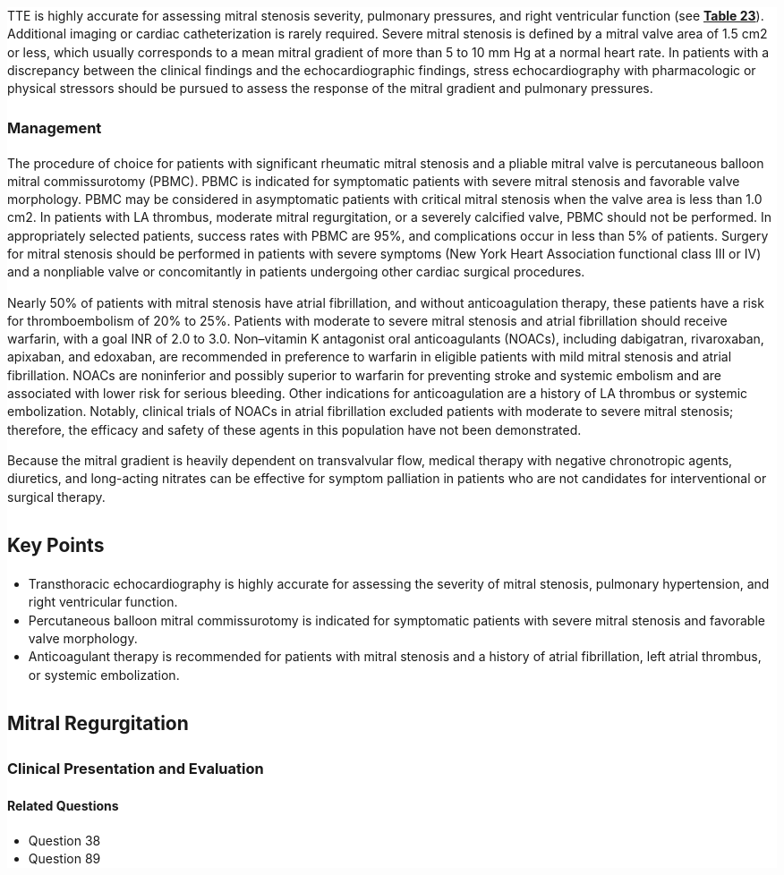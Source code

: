 TTE is highly accurate for assessing mitral stenosis severity, pulmonary pressures, and right ventricular function (see **[Table 23](https://mksap18.acponline.org/app/topics/cv/tables/mk18_a_cv_t23)**). Additional imaging or cardiac catheterization is rarely required. Severe mitral stenosis is defined by a mitral valve area of 1.5 cm2 or less, which usually corresponds to a mean mitral gradient of more than 5 to 10 mm Hg at a normal heart rate. In patients with a discrepancy between the clinical findings and the echocardiographic findings, stress echocardiography with pharmacologic or physical stressors should be pursued to assess the response of the mitral gradient and pulmonary pressures.

### Management

The procedure of choice for patients with significant rheumatic mitral stenosis and a pliable mitral valve is percutaneous balloon mitral commissurotomy (PBMC). PBMC is indicated for symptomatic patients with severe mitral stenosis and favorable valve morphology. PBMC may be considered in asymptomatic patients with critical mitral stenosis when the valve area is less than 1.0 cm2. In patients with LA thrombus, moderate mitral regurgitation, or a severely calcified valve, PBMC should not be performed. In appropriately selected patients, success rates with PBMC are 95%, and complications occur in less than 5% of patients. Surgery for mitral stenosis should be performed in patients with severe symptoms (New York Heart Association functional class III or IV) and a nonpliable valve or concomitantly in patients undergoing other cardiac surgical procedures.

Nearly 50% of patients with mitral stenosis have atrial fibrillation, and without anticoagulation therapy, these patients have a risk for thromboembolism of 20% to 25%. Patients with moderate to severe mitral stenosis and atrial fibrillation should receive warfarin, with a goal INR of 2.0 to 3.0. Non–vitamin K antagonist oral anticoagulants (NOACs), including dabigatran, rivaroxaban, apixaban, and edoxaban, are recommended in preference to warfarin in eligible patients with mild mitral stenosis and atrial fibrillation. NOACs are noninferior and possibly superior to warfarin for preventing stroke and systemic embolism and are associated with lower risk for serious bleeding. Other indications for anticoagulation are a history of LA thrombus or systemic embolization. Notably, clinical trials of NOACs in atrial fibrillation excluded patients with moderate to severe mitral stenosis; therefore, the efficacy and safety of these agents in this population have not been demonstrated.

Because the mitral gradient is heavily dependent on transvalvular flow, medical therapy with negative chronotropic agents, diuretics, and long-acting nitrates can be effective for symptom palliation in patients who are not candidates for interventional or surgical therapy.

## Key Points

- Transthoracic echocardiography is highly accurate for assessing the severity of mitral stenosis, pulmonary hypertension, and right ventricular function.
- Percutaneous balloon mitral commissurotomy is indicated for symptomatic patients with severe mitral stenosis and favorable valve morphology.
- Anticoagulant therapy is recommended for patients with mitral stenosis and a history of atrial fibrillation, left atrial thrombus, or systemic embolization.

## Mitral Regurgitation

### Clinical Presentation and Evaluation

#### Related Questions

- Question 38
- Question 89
